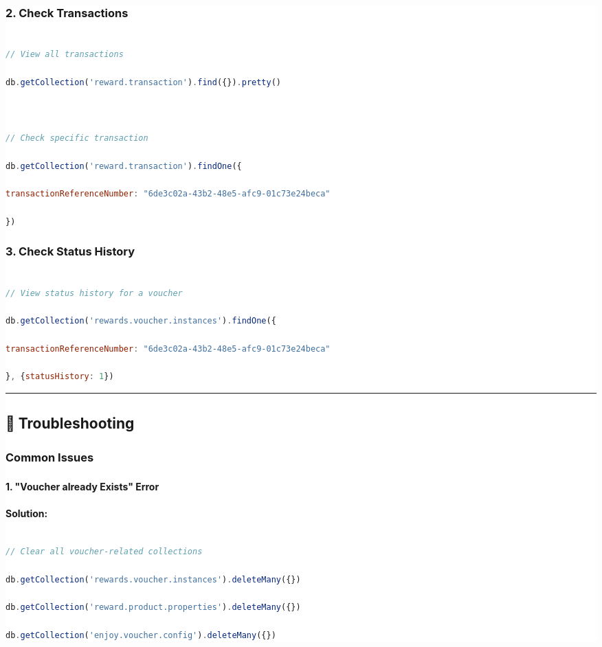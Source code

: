   

### **2. Check Transactions**

```javascript

// View all transactions

db.getCollection('reward.transaction').find({}).pretty()

  

// Check specific transaction

db.getCollection('reward.transaction').findOne({

transactionReferenceNumber: "6de3c02a-43b2-48e5-afc9-01c73e24beca"

})

```

  

### **3. Check Status History**

```javascript

// View status history for a voucher

db.getCollection('rewards.voucher.instances').findOne({

transactionReferenceNumber: "6de3c02a-43b2-48e5-afc9-01c73e24beca"

}, {statusHistory: 1})

```

  

---

  

## **🚨 Troubleshooting**

  

### **Common Issues**

  

#### **1. "Voucher already Exists" Error**

**Solution:**

```javascript

// Clear all voucher-related collections

db.getCollection('rewards.voucher.instances').deleteMany({})

db.getCollection('reward.product.properties').deleteMany({})

db.getCollection('enjoy.voucher.config').deleteMany({})

```
